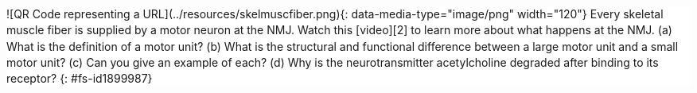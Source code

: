 <div data-type="note" id="fs-id2017671" class="anatomy interactive" data-label="" markdown="1">
<span markdown="1" data-type="media" id="fs-id1761070" data-alt="QR Code representing
a URL"> ![QR Code representing a URL](../resources/skelmuscfiber.png){:
data-media-type="image/png" width="120"} </span>
Every skeletal muscle fiber is supplied by a motor neuron at the NMJ.
Watch this [video][2] to learn more about what happens at the NMJ. (a)
What is the definition of a motor unit? (b) What is the structural and
functional difference between a large motor unit and a small motor unit?
(c) Can you give an example of each? (d) Why is the neurotransmitter
acetylcholine degraded after binding to its receptor?
{: #fs-id1899987}


[1]: http://openstaxcollege.org/l/micromacro
[2]: http://openstaxcollege.org/l/skelmuscfiber